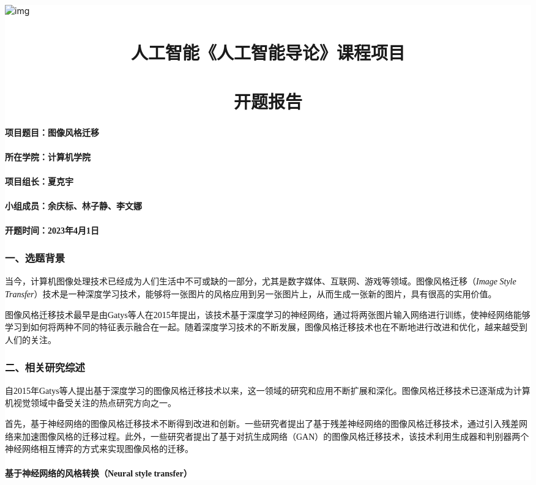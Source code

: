 ![img](file:///C:\Users\14669\AppData\Local\Temp\ksohtml15848\wps1.jpg)





# <center>人工智能《人工智能导论》课程项目</center>

# <center>开题报告</center>















#### <font face="仿宋">项目题目：图像风格迁移<font face>

#### <font face="仿宋">所在学院：计算机学院<font face>

#### <font face="仿宋">项目组长：夏克宇<font face>

#### <font face="仿宋">小组成员：余庆标、林子静、李文娜<font face>

#### <font face="仿宋">开题时间：2023年4月1日<font face>















### <font face="黑体">一、选题背景<font face>

当今，计算机图像处理技术已经成为人们生活中不可或缺的一部分，尤其是数字媒体、互联网、游戏等领域。图像风格迁移（*Image Style Transfer*）技术是一种深度学习技术，能够将一张图片的风格应用到另一张图片上，从而生成一张新的图片，具有很高的实用价值。

图像风格迁移技术最早是由Gatys等人在2015年提出，该技术基于深度学习的神经网络，通过将两张图片输入网络进行训练，使神经网络能够学习到如何将两种不同的特征表示融合在一起。随着深度学习技术的不断发展，图像风格迁移技术也在不断地进行改进和优化，越来越受到人们的关注。

### <font face="黑体">二、相关研究综述<font face>

自2015年Gatys等人提出基于深度学习的图像风格迁移技术以来，这一领域的研究和应用不断扩展和深化。图像风格迁移技术已逐渐成为计算机视觉领域中备受关注的热点研究方向之一。

首先，基于神经网络的图像风格迁移技术不断得到改进和创新。一些研究者提出了基于残差神经网络的图像风格迁移技术，通过引入残差网络来加速图像风格的迁移过程。此外，一些研究者提出了基于对抗生成网络（GAN）的图像风格迁移技术，该技术利用生成器和判别器两个神经网络相互博弈的方式来实现图像风格的迁移。

#### 基于神经网络的风格转换（Neural style transfer）
